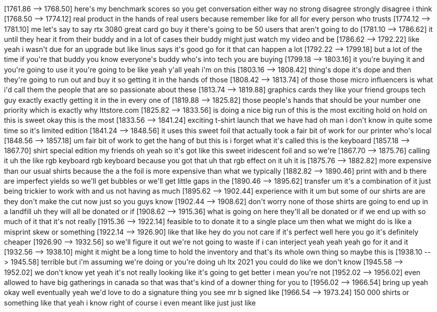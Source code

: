 [1761.86 --> 1768.50]  here's my benchmark scores so you get conversation either way no strong disagree strongly disagree i think
[1768.50 --> 1774.12]  real product in the hands of real users because remember like for all for every person who trusts
[1774.12 --> 1781.10]  me let's say to say rtx 3080 great card go buy it there's going to be 50 users that aren't going to do
[1781.10 --> 1786.62]  it until they hear it from their buddy and in a lot of cases their buddy might just watch my video and be
[1786.62 --> 1792.22]  like yeah i wasn't due for an upgrade but like linus says it's good go for it that can happen a lot
[1792.22 --> 1799.18]  but a lot of the time if you're that buddy you know everyone's buddy who's into tech you are buying
[1799.18 --> 1803.16]  it you're buying it and you're going to use it you're going to be like yeah y'all yeah i'm on this
[1803.16 --> 1808.42]  thing's dope it's dope and then they're going to run out and buy it so getting it in the hands of those
[1808.42 --> 1813.74]  of those those micro influencers is what i'd call them the people that are so passionate about these
[1813.74 --> 1819.88]  graphics cards they like your friend groups tech guy exactly exactly getting it in the in every one of
[1819.88 --> 1825.82]  those people's hands that should be your number one priority which is exactly why lttstore.com
[1825.82 --> 1833.56]  is doing a nice big run of this is the most exciting hold on hold on this is sweet okay this is the most
[1833.56 --> 1841.24]  exciting t-shirt launch that we have had oh man i don't know in quite some time so it's limited edition
[1841.24 --> 1848.56]  it uses this sweet foil that actually took a fair bit of work for our printer who's local
[1848.56 --> 1857.18]  um fair bit of work to get the hang of but this is i forget what it's called this is the keyboard
[1857.18 --> 1867.70]  shirt special edition my friends oh yeah so it's got like this sweet iridescent foil and so we're
[1867.70 --> 1875.76]  calling it uh the like rgb keyboard rgb keyboard because you got that uh that rgb effect on it uh it is
[1875.76 --> 1882.82]  more expensive than our usual shirts because the a the foil is more expensive than what we typically
[1882.82 --> 1890.46]  print with and b there are imperfect yields so we'll get bubbles or we'll get little gaps in the
[1890.46 --> 1895.62]  transfer um it's a combination of it just being trickier to work with and us not having as much
[1895.62 --> 1902.44]  experience with it um but some of our shirts are are they don't make the cut now just so you guys know
[1902.44 --> 1908.62]  don't worry none of those shirts are going to end up in a landfill uh they will all be donated or if
[1908.62 --> 1915.36]  what is going on here they'll all be donated or if we end up with so much of it that it's not really
[1915.36 --> 1922.14]  feasible to to donate it to a single place um then what we might do is like a misprint skew or something
[1922.14 --> 1926.90]  like that like hey do you not care if it's perfect well here you go it's definitely cheaper
[1926.90 --> 1932.56]  so we'll figure it out we're not going to waste if i can interject yeah yeah yeah go for it and it
[1932.56 --> 1938.10]  might it might be a long time to hold the inventory and that's its whole own thing so maybe this is
[1938.10 --> 1945.58]  terrible but i'm assuming we're doing or you're doing uh ltx 2021 you could do like we don't know
[1945.58 --> 1952.02]  we don't know yet yeah it's not really looking like it's going to get better i mean you're not
[1952.02 --> 1956.02]  even allowed to have big gatherings in canada so that was that's kind of a downer thing for you to
[1956.02 --> 1966.54]  bring up yeah okay well eventually yeah we'd love to do a signature thing you see mr b signed like
[1966.54 --> 1973.24]  150 000 shirts or something like that yeah i know right of course i even meant like just just like